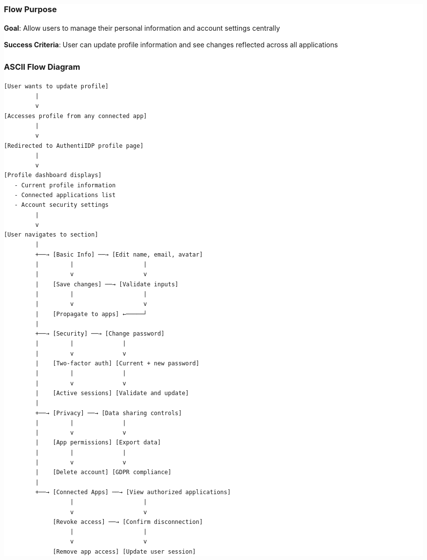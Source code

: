 ### Flow Purpose
**Goal**: Allow users to manage their personal information and account settings centrally

**Success Criteria**: User can update profile information and see changes reflected across all applications

### ASCII Flow Diagram

```
[User wants to update profile]
         |
         v
[Accesses profile from any connected app]
         |
         v
[Redirected to AuthentiIDP profile page]
         |
         v
[Profile dashboard displays]
   - Current profile information
   - Connected applications list
   - Account security settings
         |
         v
[User navigates to section]
         |
         +──→ [Basic Info] ──→ [Edit name, email, avatar]
         |         |                    |
         |         v                    v
         |    [Save changes] ──→ [Validate inputs]
         |         |                    |
         |         v                    v
         |    [Propagate to apps] ←─────┘
         |
         +──→ [Security] ──→ [Change password]
         |         |              |
         |         v              v
         |    [Two-factor auth] [Current + new password]
         |         |              |
         |         v              v
         |    [Active sessions] [Validate and update]
         |
         +──→ [Privacy] ──→ [Data sharing controls]
         |         |              |
         |         v              v
         |    [App permissions] [Export data]
         |         |              |
         |         v              v
         |    [Delete account] [GDPR compliance]
         |
         +──→ [Connected Apps] ──→ [View authorized applications]
                   |                    |
                   v                    v
              [Revoke access] ──→ [Confirm disconnection]
                   |                    |
                   v                    v
              [Remove app access] [Update user session]
```
